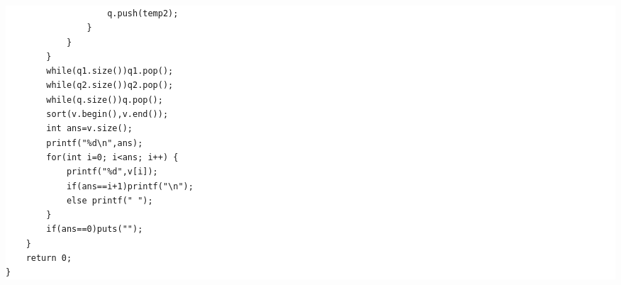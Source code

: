 ```
                    q.push(temp2);
                }
            }
        }
        while(q1.size())q1.pop();
        while(q2.size())q2.pop();
        while(q.size())q.pop();
        sort(v.begin(),v.end());
        int ans=v.size();
        printf("%d\n",ans);
        for(int i=0; i<ans; i++) {
            printf("%d",v[i]);
            if(ans==i+1)printf("\n");
            else printf(" ");
        }
        if(ans==0)puts("");
    }
    return 0;
}
```
 

   
 